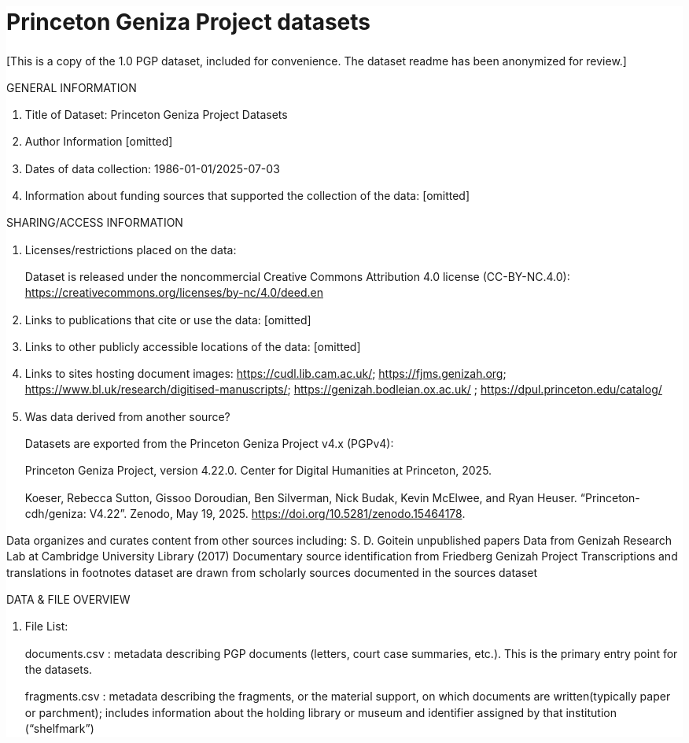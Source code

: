 # Princeton Geniza Project datasets

[This is a copy of the 1.0 PGP dataset, included for convenience.
The dataset readme has been anonymized for review.]

GENERAL INFORMATION

1. Title of Dataset: Princeton Geniza Project Datasets

2. Author Information [omitted]

3. Dates of data collection: 1986-01-01/2025-07-03
 
4. Information about funding sources that supported the collection of the data:  [omitted]

SHARING/ACCESS INFORMATION

1. Licenses/restrictions placed on the data: 

	Dataset is released under the noncommercial Creative Commons Attribution 4.0 license (CC-BY-NC.4.0): 
https://creativecommons.org/licenses/by-nc/4.0/deed.en 

2. Links to publications that cite or use the data:  [omitted]

3. Links to other publicly accessible locations of the data: [omitted]


4. Links to sites hosting document images:
 	https://cudl.lib.cam.ac.uk/; https://fjms.genizah.org; https://www.bl.uk/research/digitised-manuscripts/;  https://genizah.bodleian.ox.ac.uk/ ; https://dpul.princeton.edu/catalog/ 

5. Was data derived from another source? 

	Datasets are exported from the Princeton Geniza Project v4.x (PGPv4):

	Princeton Geniza Project, version 4.22.0. Center for Digital Humanities at Princeton, 2025.

	Koeser, Rebecca Sutton, Gissoo Doroudian, Ben Silverman, Nick Budak, Kevin McElwee, and Ryan Heuser. “Princeton-cdh/geniza: V4.22”. Zenodo, May 19, 2025. https://doi.org/10.5281/zenodo.15464178.

Data organizes and curates content from other sources including:
	S. D. Goitein unpublished papers
	Data from Genizah Research Lab at Cambridge University Library (2017)
	Documentary source identification from Friedberg Genizah Project
	Transcriptions and translations in footnotes dataset are drawn from scholarly sources documented in the sources dataset


DATA & FILE OVERVIEW

1. File List: 

	documents.csv : metadata describing PGP documents (letters, court case summaries, etc.). This is the primary entry point for the datasets.

	fragments.csv : metadata describing the fragments, or the material support, on which documents are written(typically paper or parchment); includes information about the holding library or museum and identifier assigned by that institution (“shelfmark”)
